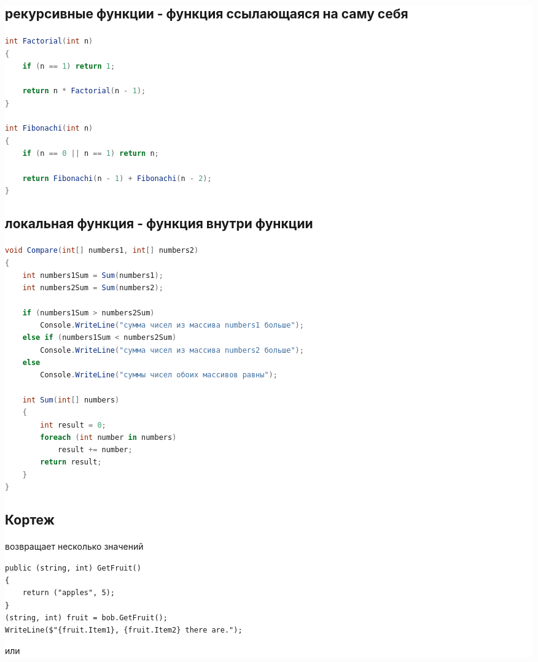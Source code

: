 
## рекурсивные функции - функция ссылающаяся на саму себя

```csharp
int Factorial(int n)
{
    if (n == 1) return 1;
 
    return n * Factorial(n - 1);
}

int Fibonachi(int n)
{
    if (n == 0 || n == 1) return n;
     
    return Fibonachi(n - 1) + Fibonachi(n - 2);
}
```

## локальная функция - функция внутри функции

```csharp
void Compare(int[] numbers1, int[] numbers2)
{
    int numbers1Sum = Sum(numbers1);
    int numbers2Sum = Sum(numbers2);
 
    if (numbers1Sum > numbers2Sum)
        Console.WriteLine("сумма чисел из массива numbers1 больше");
    else if (numbers1Sum < numbers2Sum)
        Console.WriteLine("сумма чисел из массива numbers2 больше");
    else
        Console.WriteLine("суммы чисел обоих массивов равны");
 
    int Sum(int[] numbers)
    {
        int result = 0;
        foreach (int number in numbers)
            result += number;
        return result;
    }
}
```

## Кортеж
возвращает несколько значений
```Csharp
public (string, int) GetFruit()
{
    return ("apples", 5);
}
(string, int) fruit = bob.GetFruit();
WriteLine($"{fruit.Item1}, {fruit.Item2} there are.");

```
или
